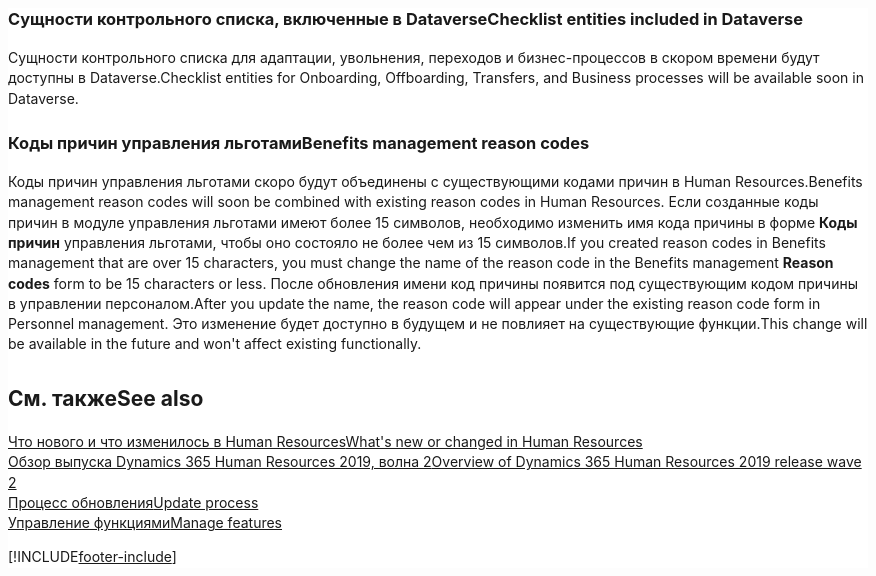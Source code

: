### <a name="checklist-entities-included-in-dataverse"></a><span data-ttu-id="c175c-167">Сущности контрольного списка, включенные в Dataverse</span><span class="sxs-lookup"><span data-stu-id="c175c-167">Checklist entities included in Dataverse</span></span>

<span data-ttu-id="c175c-168">Сущности контрольного списка для адаптации, увольнения, переходов и бизнес-процессов в скором времени будут доступны в Dataverse.</span><span class="sxs-lookup"><span data-stu-id="c175c-168">Checklist entities for Onboarding, Offboarding, Transfers, and Business processes will be available soon in Dataverse.</span></span>

### <a name="benefits-management-reason-codes"></a><span data-ttu-id="c175c-169">Коды причин управления льготами</span><span class="sxs-lookup"><span data-stu-id="c175c-169">Benefits management reason codes</span></span>

<span data-ttu-id="c175c-170">Коды причин управления льготами скоро будут объединены с существующими кодами причин в Human Resources.</span><span class="sxs-lookup"><span data-stu-id="c175c-170">Benefits management reason codes will soon be combined with existing reason codes in Human Resources.</span></span> <span data-ttu-id="c175c-171">Если созданные коды причин в модуле управления льготами имеют более 15 символов, необходимо изменить имя кода причины в форме **Коды причин** управления льготами, чтобы оно состояло не более чем из 15 символов.</span><span class="sxs-lookup"><span data-stu-id="c175c-171">If you created reason codes in Benefits management that are over 15 characters, you must change the name of the reason code in the Benefits management **Reason codes** form to be 15 characters or less.</span></span> <span data-ttu-id="c175c-172">После обновления имени код причины появится под существующим кодом причины в управлении персоналом.</span><span class="sxs-lookup"><span data-stu-id="c175c-172">After you update the name, the reason code will appear under the existing reason code form in Personnel management.</span></span> <span data-ttu-id="c175c-173">Это изменение будет доступно в будущем и не повлияет на существующие функции.</span><span class="sxs-lookup"><span data-stu-id="c175c-173">This change will be available in the future and won't affect existing functionally.</span></span>

## <a name="see-also"></a><span data-ttu-id="c175c-174">См. также</span><span class="sxs-lookup"><span data-stu-id="c175c-174">See also</span></span>

[<span data-ttu-id="c175c-175">Что нового и что изменилось в Human Resources</span><span class="sxs-lookup"><span data-stu-id="c175c-175">What's new or changed in Human Resources</span></span>](hr-admin-whats-new.md)</br>
[<span data-ttu-id="c175c-176">Обзор выпуска Dynamics 365 Human Resources 2019, волна 2</span><span class="sxs-lookup"><span data-stu-id="c175c-176">Overview of Dynamics 365 Human Resources 2019 release wave 2</span></span>](https://docs.microsoft.com/dynamics365-release-plan/2019wave2/dynamics365-human-resources/)</br>
[<span data-ttu-id="c175c-177">Процесс обновления</span><span class="sxs-lookup"><span data-stu-id="c175c-177">Update process</span></span>](hr-admin-setup-update-process.md)</br>
[<span data-ttu-id="c175c-178">Управление функциями</span><span class="sxs-lookup"><span data-stu-id="c175c-178">Manage features</span></span>](hr-admin-manage-features.md)


[!INCLUDE[footer-include](../includes/footer-banner.md)]